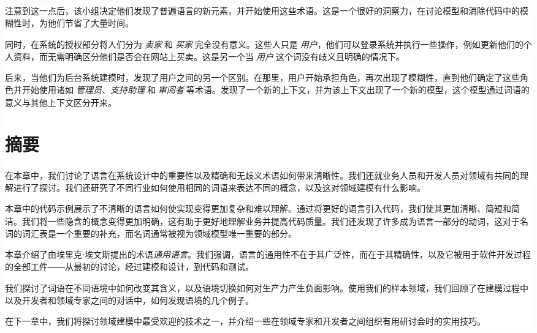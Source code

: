 注意到这一点后，该小组决定他们发现了普遍语言的新元素，并开始使用这些术语。这是一个很好的洞察力，在讨论模型和消除代码中的模糊性时，为他们节省了大量时间。

同时，在系统的授权部分将人们分为 *卖家* 和 *买家* 完全没有意义。这些人只是 *用户*，他们可以登录系统并执行一些操作，例如更新他们的个人资料，而无需明确区分他们是否会在网站上买卖。这是另一个当 *用户* 这个词没有歧义且明确的情况下。

后来，当他们为后台系统建模时，发现了用户之间的另一个区别。在那里，用户开始承担角色，再次出现了模糊性，直到他们确定了这些角色并开始使用诸如 *管理员*、*支持助理* 和 *审阅者* 等术语。发现了一个新的上下文，并为该上下文出现了一个新的模型，这个模型通过词语的意义与其他上下文区分开来。

# 摘要

在本章中，我们讨论了语言在系统设计中的重要性以及精确和无歧义术语如何带来清晰性。我们还就业务人员和开发人员对领域有共同的理解进行了探讨。我们还研究了不同行业如何使用相同的词语来表达不同的概念，以及这对领域建模有什么影响。

本章中的代码示例展示了不清晰的语言如何使实现变得更加复杂和难以理解。通过将更好的语言引入代码，我们使其更加清晰、简短和简洁。我们将一些隐含的概念变得更加明确，这有助于更好地理解业务并提高代码质量。我们还发现了许多成为语言一部分的动词，这对于名词的词汇表是一个重要的补充，而名词通常被视为领域模型唯一重要的部分。

本章介绍了由埃里克·埃文斯提出的术语*通用语言*。我们强调，语言的通用性不在于其广泛性，而在于其精确性，以及它被用于软件开发过程的全部工件——从最初的讨论，经过建模和设计，到代码和测试。

我们探讨了词语在不同语境中如何改变其含义，以及语境切换如何对生产力产生负面影响。使用我们的样本领域，我们回顾了在建模过程中以及开发者和领域专家之间的对话中，如何发现语境的几个例子。

在下一章中，我们将探讨领域建模中最受欢迎的技术之一，并介绍一些在领域专家和开发者之间组织有用研讨会时的实用技巧。
